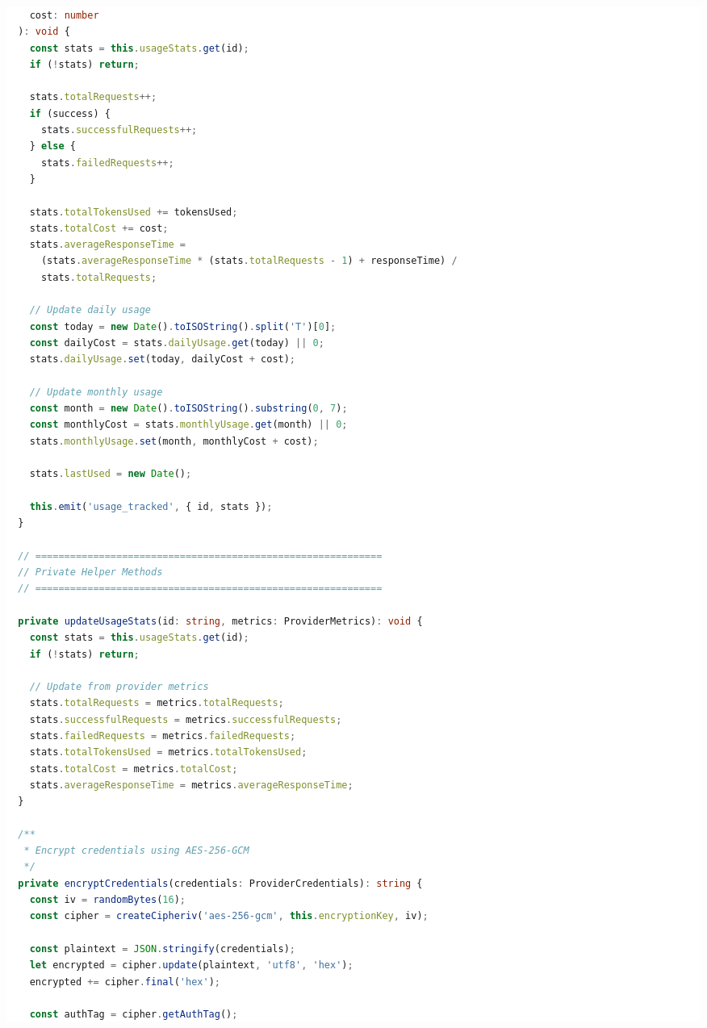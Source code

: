 ```typescript
    cost: number
  ): void {
    const stats = this.usageStats.get(id);
    if (!stats) return;

    stats.totalRequests++;
    if (success) {
      stats.successfulRequests++;
    } else {
      stats.failedRequests++;
    }

    stats.totalTokensUsed += tokensUsed;
    stats.totalCost += cost;
    stats.averageResponseTime =
      (stats.averageResponseTime * (stats.totalRequests - 1) + responseTime) /
      stats.totalRequests;

    // Update daily usage
    const today = new Date().toISOString().split('T')[0];
    const dailyCost = stats.dailyUsage.get(today) || 0;
    stats.dailyUsage.set(today, dailyCost + cost);

    // Update monthly usage
    const month = new Date().toISOString().substring(0, 7);
    const monthlyCost = stats.monthlyUsage.get(month) || 0;
    stats.monthlyUsage.set(month, monthlyCost + cost);

    stats.lastUsed = new Date();

    this.emit('usage_tracked', { id, stats });
  }

  // ============================================================
  // Private Helper Methods
  // ============================================================

  private updateUsageStats(id: string, metrics: ProviderMetrics): void {
    const stats = this.usageStats.get(id);
    if (!stats) return;

    // Update from provider metrics
    stats.totalRequests = metrics.totalRequests;
    stats.successfulRequests = metrics.successfulRequests;
    stats.failedRequests = metrics.failedRequests;
    stats.totalTokensUsed = metrics.totalTokensUsed;
    stats.totalCost = metrics.totalCost;
    stats.averageResponseTime = metrics.averageResponseTime;
  }

  /**
   * Encrypt credentials using AES-256-GCM
   */
  private encryptCredentials(credentials: ProviderCredentials): string {
    const iv = randomBytes(16);
    const cipher = createCipheriv('aes-256-gcm', this.encryptionKey, iv);

    const plaintext = JSON.stringify(credentials);
    let encrypted = cipher.update(plaintext, 'utf8', 'hex');
    encrypted += cipher.final('hex');

    const authTag = cipher.getAuthTag();

```